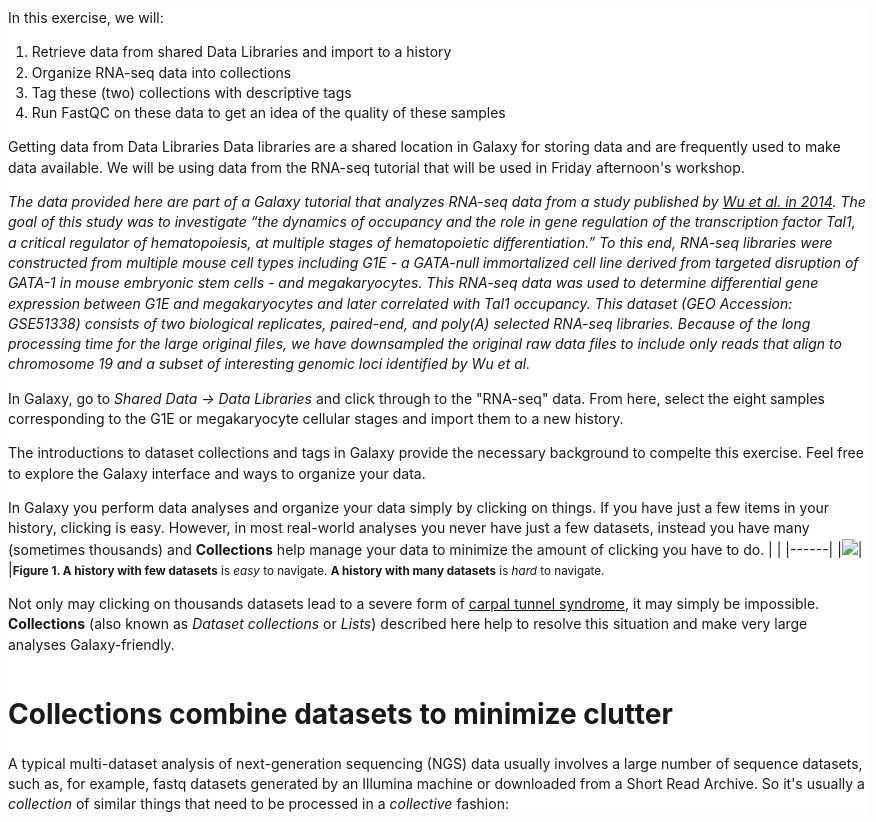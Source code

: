 In this exercise, we will:
1) Retrieve data from shared Data Libraries and import to a history
2) Organize RNA-seq data into collections
3) Tag these (two) collections with descriptive tags
4) Run FastQC on these data to get an idea of the quality of these samples




Getting data from Data Libraries
Data libraries are a shared location in Galaxy for storing data and are frequently used to make data available. 
We will be using data from the RNA-seq tutorial that will be used in Friday afternoon's workshop. 

_The data provided here are part of a Galaxy tutorial that analyzes RNA-seq data from a study published by [Wu et al. in 2014](DOI:10.1101/gr.164830.113). The goal of this study was to investigate “the dynamics of occupancy and the role in gene regulation of the transcription factor Tal1, a critical regulator of hematopoiesis, at multiple stages of hematopoietic differentiation.” To this end, RNA-seq libraries were constructed from multiple mouse cell types including G1E - a GATA-null immortalized cell line derived from targeted disruption of GATA-1 in mouse embryonic stem cells - and megakaryocytes. This RNA-seq data was used to determine differential gene expression between G1E and megakaryocytes and later correlated with Tal1 occupancy. This dataset (GEO Accession: GSE51338) consists of two biological replicates, paired-end, and poly(A) selected RNA-seq libraries. Because of the long processing time for the large original files, we have downsampled the original raw data files to include only reads that align to chromosome 19 and a subset of interesting genomic loci identified by Wu et al._

In Galaxy, go to _Shared Data -> Data Libraries_ and click through to the "RNA-seq" data. From here, select the eight samples corresponding to the G1E or megakaryocyte cellular stages and import them to a new history.  



The introductions to dataset collections and tags in Galaxy provide the necessary background to compelte this exercise. Feel free to explore the Galaxy interface and ways to organize your data. 

In Galaxy you perform data analyses and organize your data simply by clicking on things. If you have just a few items in your history, clicking is easy. However, in most real-world analyses you never have just a few datasets, instead you have many (sometimes thousands) and **Collections** help manage your data to minimize the amount of clicking you have to do. 
|      |
|------|
|![](/src/tutorials/collections/smallVsLarge.png)|
|<small>**Figure 1. A history with few datasets** is *easy* to navigate. **A history with many datasets** is *hard* to navigate.</small>

Not only may clicking on thousands datasets lead to a severe form of [carpal tunnel syndrome](https://en.wikipedia.org/wiki/Carpal_tunnel_syndrome), it may simply be impossible. **Collections** (also known as *Dataset collections* or *Lists*) described here help to resolve this situation and make very large analyses Galaxy-friendly. 

# Collections combine datasets to minimize clutter

A typical multi-dataset analysis of next-generation sequencing (NGS) data usually involves a large number of sequence datasets, such as, for example, fastq datasets generated by an Illumina machine or downloaded from a Short Read Archive. So it's usually a *collection* of similar things that need to be processed in a *collective* fashion:
